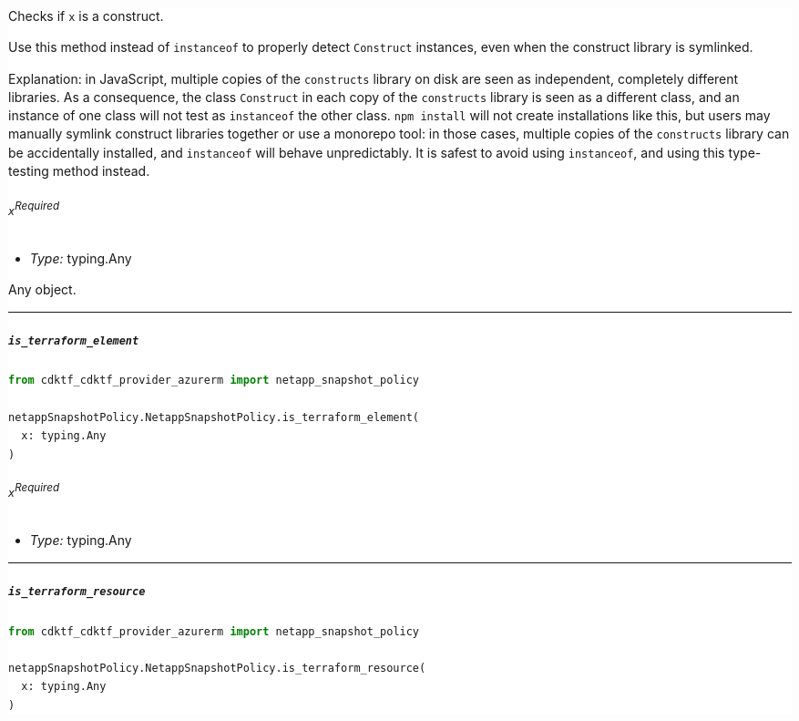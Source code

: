 Checks if `x` is a construct.

Use this method instead of `instanceof` to properly detect `Construct`
instances, even when the construct library is symlinked.

Explanation: in JavaScript, multiple copies of the `constructs` library on
disk are seen as independent, completely different libraries. As a
consequence, the class `Construct` in each copy of the `constructs` library
is seen as a different class, and an instance of one class will not test as
`instanceof` the other class. `npm install` will not create installations
like this, but users may manually symlink construct libraries together or
use a monorepo tool: in those cases, multiple copies of the `constructs`
library can be accidentally installed, and `instanceof` will behave
unpredictably. It is safest to avoid using `instanceof`, and using
this type-testing method instead.

###### `x`<sup>Required</sup> <a name="x" id="@cdktf/provider-azurerm.netappSnapshotPolicy.NetappSnapshotPolicy.isConstruct.parameter.x"></a>

- *Type:* typing.Any

Any object.

---

##### `is_terraform_element` <a name="is_terraform_element" id="@cdktf/provider-azurerm.netappSnapshotPolicy.NetappSnapshotPolicy.isTerraformElement"></a>

```python
from cdktf_cdktf_provider_azurerm import netapp_snapshot_policy

netappSnapshotPolicy.NetappSnapshotPolicy.is_terraform_element(
  x: typing.Any
)
```

###### `x`<sup>Required</sup> <a name="x" id="@cdktf/provider-azurerm.netappSnapshotPolicy.NetappSnapshotPolicy.isTerraformElement.parameter.x"></a>

- *Type:* typing.Any

---

##### `is_terraform_resource` <a name="is_terraform_resource" id="@cdktf/provider-azurerm.netappSnapshotPolicy.NetappSnapshotPolicy.isTerraformResource"></a>

```python
from cdktf_cdktf_provider_azurerm import netapp_snapshot_policy

netappSnapshotPolicy.NetappSnapshotPolicy.is_terraform_resource(
  x: typing.Any
)
```
